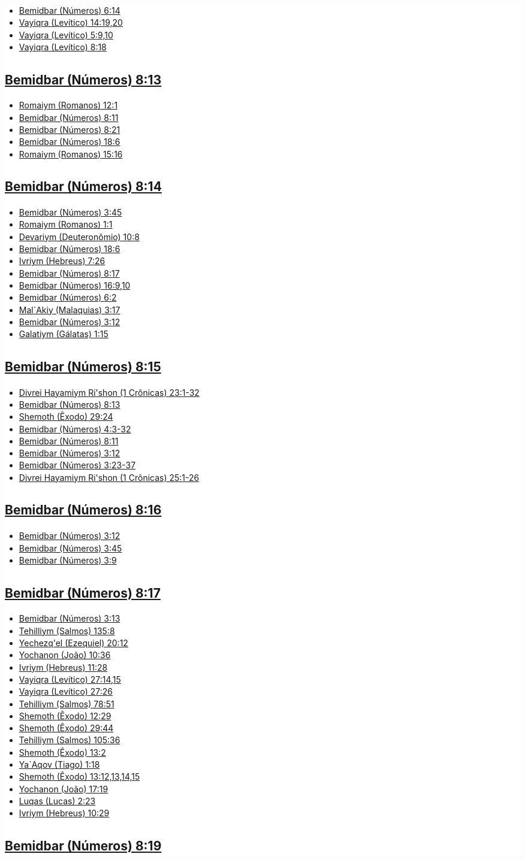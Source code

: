 - [Bemidbar (Números) 6:14](https://bible.ozzuu.com/pt_yah/Num/6#14)
- [Vayiqra (Levítico) 14:19,20](https://bible.ozzuu.com/pt_yah/Lev/14#19)
- [Vayiqra (Levítico) 5:9,10](https://bible.ozzuu.com/pt_yah/Lev/5#9)
- [Vayiqra (Levítico) 8:18](https://bible.ozzuu.com/pt_yah/Lev/8#18)
<h2 id="13"><a href="https://bible.ozzuu.com/pt_yah/Num/8#13" target="_blank">Bemidbar (Números) 8:13</a></h2>

- [Romaiym (Romanos) 12:1](https://bible.ozzuu.com/pt_yah/Rom/12#1)
- [Bemidbar (Números) 8:11](https://bible.ozzuu.com/pt_yah/Num/8#11)
- [Bemidbar (Números) 8:21](https://bible.ozzuu.com/pt_yah/Num/8#21)
- [Bemidbar (Números) 18:6](https://bible.ozzuu.com/pt_yah/Num/18#6)
- [Romaiym (Romanos) 15:16](https://bible.ozzuu.com/pt_yah/Rom/15#16)
<h2 id="14"><a href="https://bible.ozzuu.com/pt_yah/Num/8#14" target="_blank">Bemidbar (Números) 8:14</a></h2>

- [Bemidbar (Números) 3:45](https://bible.ozzuu.com/pt_yah/Num/3#45)
- [Romaiym (Romanos) 1:1](https://bible.ozzuu.com/pt_yah/Rom/1#1)
- [Devariym (Deuteronômio) 10:8](https://bible.ozzuu.com/pt_yah/Deu/10#8)
- [Bemidbar (Números) 18:6](https://bible.ozzuu.com/pt_yah/Num/18#6)
- [Ivriym (Hebreus) 7:26](https://bible.ozzuu.com/pt_yah/Heb/7#26)
- [Bemidbar (Números) 8:17](https://bible.ozzuu.com/pt_yah/Num/8#17)
- [Bemidbar (Números) 16:9,10](https://bible.ozzuu.com/pt_yah/Num/16#9)
- [Bemidbar (Números) 6:2](https://bible.ozzuu.com/pt_yah/Num/6#2)
- [Mal`Akiy (Malaquias) 3:17](https://bible.ozzuu.com/pt_yah/Mal/3#17)
- [Bemidbar (Números) 3:12](https://bible.ozzuu.com/pt_yah/Num/3#12)
- [Galatiym (Gálatas) 1:15](https://bible.ozzuu.com/pt_yah/Gal/1#15)
<h2 id="15"><a href="https://bible.ozzuu.com/pt_yah/Num/8#15" target="_blank">Bemidbar (Números) 8:15</a></h2>

- [Divrei Hayamiym Ri'shon (1 Crônicas) 23:1-32](https://bible.ozzuu.com/pt_yah/1Ch/23#1)
- [Bemidbar (Números) 8:13](https://bible.ozzuu.com/pt_yah/Num/8#13)
- [Shemoth (Êxodo) 29:24](https://bible.ozzuu.com/pt_yah/Exo/29#24)
- [Bemidbar (Números) 4:3-32](https://bible.ozzuu.com/pt_yah/Num/4#3)
- [Bemidbar (Números) 8:11](https://bible.ozzuu.com/pt_yah/Num/8#11)
- [Bemidbar (Números) 3:12](https://bible.ozzuu.com/pt_yah/Num/3#12)
- [Bemidbar (Números) 3:23-37](https://bible.ozzuu.com/pt_yah/Num/3#23)
- [Divrei Hayamiym Ri'shon (1 Crônicas) 25:1-26](https://bible.ozzuu.com/pt_yah/1Ch/25#1)
<h2 id="16"><a href="https://bible.ozzuu.com/pt_yah/Num/8#16" target="_blank">Bemidbar (Números) 8:16</a></h2>

- [Bemidbar (Números) 3:12](https://bible.ozzuu.com/pt_yah/Num/3#12)
- [Bemidbar (Números) 3:45](https://bible.ozzuu.com/pt_yah/Num/3#45)
- [Bemidbar (Números) 3:9](https://bible.ozzuu.com/pt_yah/Num/3#9)
<h2 id="17"><a href="https://bible.ozzuu.com/pt_yah/Num/8#17" target="_blank">Bemidbar (Números) 8:17</a></h2>

- [Bemidbar (Números) 3:13](https://bible.ozzuu.com/pt_yah/Num/3#13)
- [Tehilliym (Salmos) 135:8](https://bible.ozzuu.com/pt_yah/Psa/135#8)
- [Yechezq'el (Ezequiel) 20:12](https://bible.ozzuu.com/pt_yah/Eze/20#12)
- [Yochanon (João) 10:36](https://bible.ozzuu.com/pt_yah/Joh/10#36)
- [Ivriym (Hebreus) 11:28](https://bible.ozzuu.com/pt_yah/Heb/11#28)
- [Vayiqra (Levítico) 27:14,15](https://bible.ozzuu.com/pt_yah/Lev/27#14)
- [Vayiqra (Levítico) 27:26](https://bible.ozzuu.com/pt_yah/Lev/27#26)
- [Tehilliym (Salmos) 78:51](https://bible.ozzuu.com/pt_yah/Psa/78#51)
- [Shemoth (Êxodo) 12:29](https://bible.ozzuu.com/pt_yah/Exo/12#29)
- [Shemoth (Êxodo) 29:44](https://bible.ozzuu.com/pt_yah/Exo/29#44)
- [Tehilliym (Salmos) 105:36](https://bible.ozzuu.com/pt_yah/Psa/105#36)
- [Shemoth (Êxodo) 13:2](https://bible.ozzuu.com/pt_yah/Exo/13#2)
- [Ya`Aqov (Tiago) 1:18](https://bible.ozzuu.com/pt_yah/Jam/1#18)
- [Shemoth (Êxodo) 13:12,13,14,15](https://bible.ozzuu.com/pt_yah/Exo/13#12)
- [Yochanon (João) 17:19](https://bible.ozzuu.com/pt_yah/Joh/17#19)
- [Luqas (Lucas) 2:23](https://bible.ozzuu.com/pt_yah/Luk/2#23)
- [Ivriym (Hebreus) 10:29](https://bible.ozzuu.com/pt_yah/Heb/10#29)
<h2 id="19"><a href="https://bible.ozzuu.com/pt_yah/Num/8#19" target="_blank">Bemidbar (Números) 8:19</a></h2>
